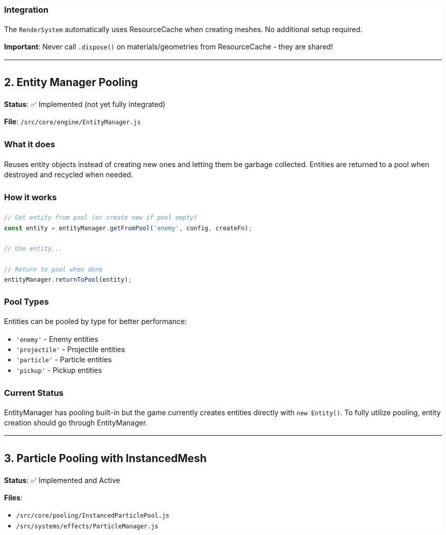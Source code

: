 ### Integration

The `RenderSystem` automatically uses ResourceCache when creating meshes. No additional setup required.

**Important**: Never call `.dispose()` on materials/geometries from ResourceCache - they are shared!

---

## 2. Entity Manager Pooling

**Status**: ✅ Implemented (not yet fully integrated)

**File**: `/src/core/engine/EntityManager.js`

### What it does

Reuses entity objects instead of creating new ones and letting them be garbage collected. Entities are returned to a pool when destroyed and recycled when needed.

### How it works

```javascript
// Get entity from pool (or create new if pool empty)
const entity = entityManager.getFromPool('enemy', config, createFn);

// Use entity...

// Return to pool when done
entityManager.returnToPool(entity);
```

### Pool Types

Entities can be pooled by type for better performance:
- `'enemy'` - Enemy entities
- `'projectile'` - Projectile entities
- `'particle'` - Particle entities
- `'pickup'` - Pickup entities

### Current Status

EntityManager has pooling built-in but the game currently creates entities directly with `new Entity()`. To fully utilize pooling, entity creation should go through EntityManager.

---

## 3. Particle Pooling with InstancedMesh

**Status**: ✅ Implemented and Active

**Files**:
- `/src/core/pooling/InstancedParticlePool.js`
- `/src/systems/effects/ParticleManager.js`
